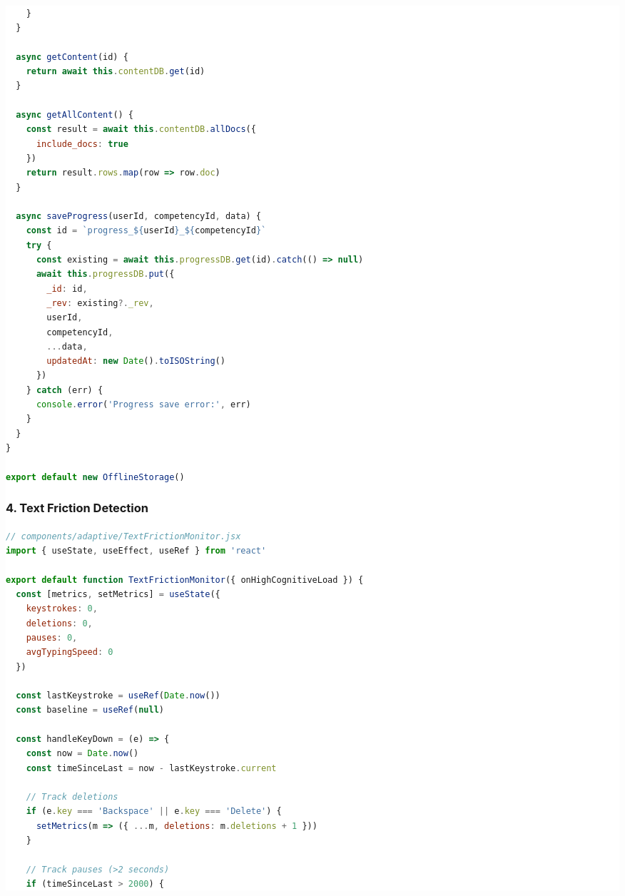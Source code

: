 ```javascript
    }
  }

  async getContent(id) {
    return await this.contentDB.get(id)
  }

  async getAllContent() {
    const result = await this.contentDB.allDocs({
      include_docs: true
    })
    return result.rows.map(row => row.doc)
  }

  async saveProgress(userId, competencyId, data) {
    const id = `progress_${userId}_${competencyId}`
    try {
      const existing = await this.progressDB.get(id).catch(() => null)
      await this.progressDB.put({
        _id: id,
        _rev: existing?._rev,
        userId,
        competencyId,
        ...data,
        updatedAt: new Date().toISOString()
      })
    } catch (err) {
      console.error('Progress save error:', err)
    }
  }
}

export default new OfflineStorage()
```

### 4. Text Friction Detection

```javascript
// components/adaptive/TextFrictionMonitor.jsx
import { useState, useEffect, useRef } from 'react'

export default function TextFrictionMonitor({ onHighCognitiveLoad }) {
  const [metrics, setMetrics] = useState({
    keystrokes: 0,
    deletions: 0,
    pauses: 0,
    avgTypingSpeed: 0
  })
  
  const lastKeystroke = useRef(Date.now())
  const baseline = useRef(null)

  const handleKeyDown = (e) => {
    const now = Date.now()
    const timeSinceLast = now - lastKeystroke.current
    
    // Track deletions
    if (e.key === 'Backspace' || e.key === 'Delete') {
      setMetrics(m => ({ ...m, deletions: m.deletions + 1 }))
    }
    
    // Track pauses (>2 seconds)
    if (timeSinceLast > 2000) {
```